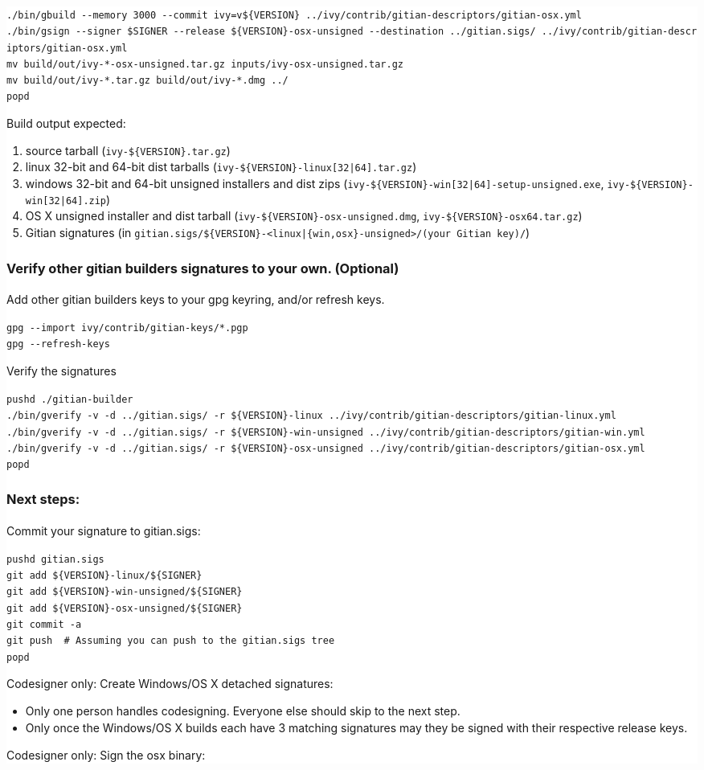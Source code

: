     ./bin/gbuild --memory 3000 --commit ivy=v${VERSION} ../ivy/contrib/gitian-descriptors/gitian-osx.yml
    ./bin/gsign --signer $SIGNER --release ${VERSION}-osx-unsigned --destination ../gitian.sigs/ ../ivy/contrib/gitian-descriptors/gitian-osx.yml
    mv build/out/ivy-*-osx-unsigned.tar.gz inputs/ivy-osx-unsigned.tar.gz
    mv build/out/ivy-*.tar.gz build/out/ivy-*.dmg ../
    popd

Build output expected:

  1. source tarball (`ivy-${VERSION}.tar.gz`)
  2. linux 32-bit and 64-bit dist tarballs (`ivy-${VERSION}-linux[32|64].tar.gz`)
  3. windows 32-bit and 64-bit unsigned installers and dist zips (`ivy-${VERSION}-win[32|64]-setup-unsigned.exe`, `ivy-${VERSION}-win[32|64].zip`)
  4. OS X unsigned installer and dist tarball (`ivy-${VERSION}-osx-unsigned.dmg`, `ivy-${VERSION}-osx64.tar.gz`)
  5. Gitian signatures (in `gitian.sigs/${VERSION}-<linux|{win,osx}-unsigned>/(your Gitian key)/`)

### Verify other gitian builders signatures to your own. (Optional)

Add other gitian builders keys to your gpg keyring, and/or refresh keys.

    gpg --import ivy/contrib/gitian-keys/*.pgp
    gpg --refresh-keys

Verify the signatures

    pushd ./gitian-builder
    ./bin/gverify -v -d ../gitian.sigs/ -r ${VERSION}-linux ../ivy/contrib/gitian-descriptors/gitian-linux.yml
    ./bin/gverify -v -d ../gitian.sigs/ -r ${VERSION}-win-unsigned ../ivy/contrib/gitian-descriptors/gitian-win.yml
    ./bin/gverify -v -d ../gitian.sigs/ -r ${VERSION}-osx-unsigned ../ivy/contrib/gitian-descriptors/gitian-osx.yml
    popd

### Next steps:

Commit your signature to gitian.sigs:

    pushd gitian.sigs
    git add ${VERSION}-linux/${SIGNER}
    git add ${VERSION}-win-unsigned/${SIGNER}
    git add ${VERSION}-osx-unsigned/${SIGNER}
    git commit -a
    git push  # Assuming you can push to the gitian.sigs tree
    popd

Codesigner only: Create Windows/OS X detached signatures:
- Only one person handles codesigning. Everyone else should skip to the next step.
- Only once the Windows/OS X builds each have 3 matching signatures may they be signed with their respective release keys.

Codesigner only: Sign the osx binary:
